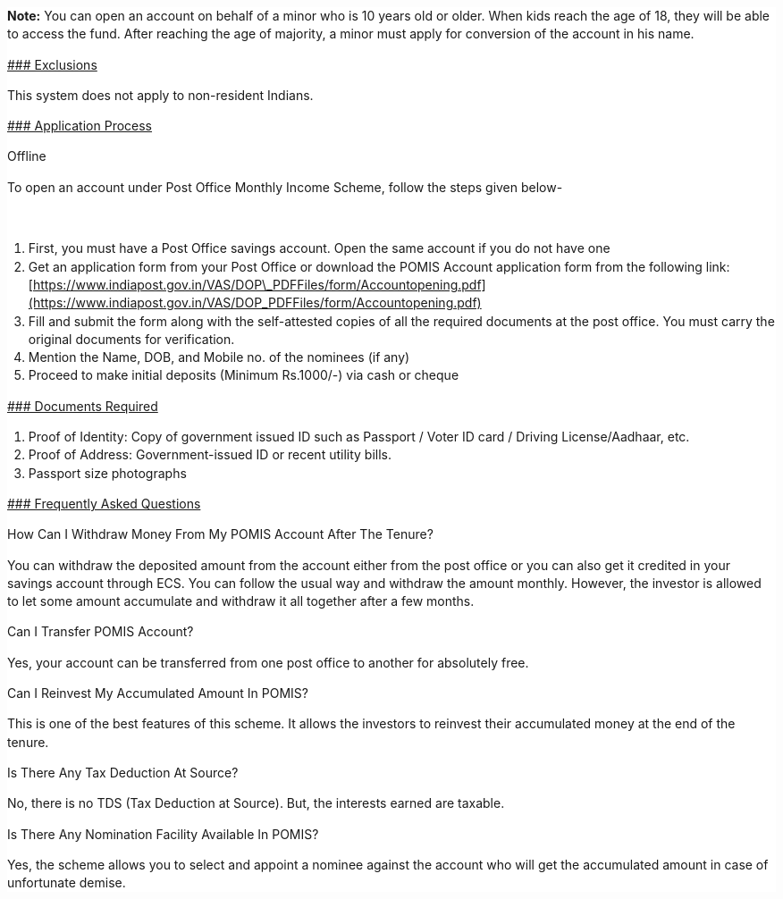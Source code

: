 ﻿

**Note:** You can open an account on behalf of a minor who is 10 years old or older. When kids reach the age of 18, they will be able to access the fund. After reaching the age of majority, a minor must apply for conversion of the account in his name.

[### Exclusions](https://www.myscheme.gov.in/schemes/pomis#exclusions)

This system does not apply to non-resident Indians.

[### Application Process](https://www.myscheme.gov.in/schemes/pomis#application-process)

Offline

To open an account under Post Office Monthly Income Scheme, follow the steps given below-

﻿

1.  First, you must have a Post Office savings account. Open the same account if you do not have one
2.  Get an application form from your Post Office or download the POMIS Account application form from the following link: [https://www.indiapost.gov.in/VAS/DOP\_PDFFiles/form/Accountopening.pdf](https://www.indiapost.gov.in/VAS/DOP_PDFFiles/form/Accountopening.pdf)﻿
3.  Fill and submit the form along with the self-attested copies of all the required documents at the post office. You must carry the original documents for verification.
4.  Mention the Name, DOB, and Mobile no. of the nominees (if any)
5.  Proceed to make initial deposits (Minimum Rs.1000/-) via cash or cheque

[### Documents Required](https://www.myscheme.gov.in/schemes/pomis#documents-required)

1.  Proof of Identity: Copy of government issued ID such as Passport / Voter ID card / Driving License/Aadhaar, etc.
2.  Proof of Address: Government-issued ID or recent utility bills.
3.  Passport size photographs

[### Frequently Asked Questions](https://www.myscheme.gov.in/schemes/pomis#faqs)

How Can I Withdraw Money From My POMIS Account After The Tenure?

You can withdraw the deposited amount from the account either from the post office or you can also get it credited in your savings account through ECS. You can follow the usual way and withdraw the amount monthly. However, the investor is allowed to let some amount accumulate and withdraw it all together after a few months.

Can I Transfer POMIS Account?

Yes, your account can be transferred from one post office to another for absolutely free.

Can I Reinvest My Accumulated Amount In POMIS?

This is one of the best features of this scheme. It allows the investors to reinvest their accumulated money at the end of the tenure.

Is There Any Tax Deduction At Source?

No, there is no TDS (Tax Deduction at Source). But, the interests earned are taxable.

Is There Any Nomination Facility Available In POMIS?

Yes, the scheme allows you to select and appoint a nominee against the account who will get the accumulated amount in case of unfortunate demise.

